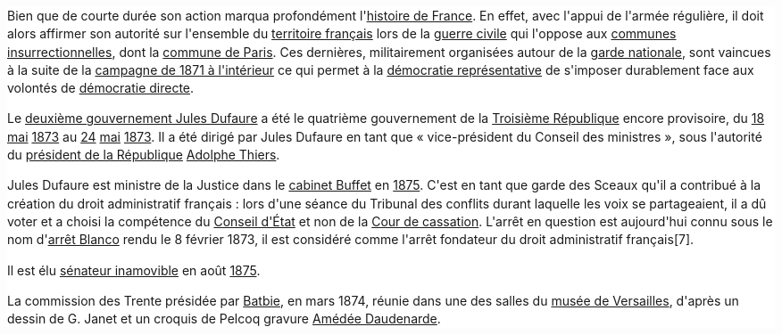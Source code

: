 Bien que de courte durée son action marqua profondément l'[histoire de
France](/wiki/Histoire_de_France "Histoire de France"). En effet, avec l'appui
de l'armée régulière, il doit alors affirmer son autorité sur l'ensemble du
[territoire français](/wiki/G%C3%A9ographie_de_la_France "Géographie de la
France") lors de la [guerre civile](/wiki/Guerre_civile "Guerre civile") qui
l'oppose aux [communes
insurrectionnelles](/wiki/Communes_insurrectionnelles_en_France_en_1870-1871
"Communes insurrectionnelles en France en 1870-1871"), dont la [commune de
Paris](/wiki/Commune_de_Paris "Commune de Paris"). Ces dernières,
militairement organisées autour de la [garde
nationale](/wiki/Garde_nationale_\(France\) "Garde nationale \(France\)"),
sont vaincues à la suite de la [campagne de 1871 à
l'intérieur](/wiki/Campagne_de_1871_%C3%A0_l%27int%C3%A9rieur "Campagne de
1871 à l'intérieur") ce qui permet à la [démocratie
représentative](/wiki/D%C3%A9mocratie_repr%C3%A9sentative "Démocratie
représentative") de s'imposer durablement face aux volontés de [démocratie
directe](/wiki/D%C3%A9mocratie_directe "Démocratie directe").

Le [deuxième gouvernement Jules
Dufaure](/wiki/Gouvernement_Jules_Dufaure_\(2\) "Gouvernement Jules Dufaure
\(2\)") a été le quatrième gouvernement de la [Troisième
République](/wiki/Troisi%C3%A8me_R%C3%A9publique_\(France\) "Troisième
République \(France\)") encore provisoire, du [18](/wiki/18_mai "18 mai")
[mai](/wiki/Mai_1873 "Mai 1873") [1873](/wiki/1873 "1873") au
[24](/wiki/24_mai "24 mai") [mai](/wiki/Mai_1873 "Mai 1873") [1873](/wiki/1873
"1873"). Il a été dirigé par Jules Dufaure en tant que « vice-président du
Conseil des ministres », sous l'autorité du [président de la
République](/wiki/Pr%C3%A9sident_de_la_R%C3%A9publique "Président de la
République") [Adolphe Thiers](/wiki/Adolphe_Thiers "Adolphe Thiers").

Jules Dufaure est ministre de la Justice dans le [cabinet
Buffet](/wiki/Gouvernement_Louis_Buffet "Gouvernement Louis Buffet") en
[1875](/wiki/1875 "1875"). C'est en tant que garde des Sceaux qu'il a
contribué à la création du droit administratif français : lors d'une séance du
Tribunal des conflits durant laquelle les voix se partageaient, il a dû voter
et a choisi la compétence du [Conseil
d'État](/wiki/Conseil_d%27%C3%89tat_\(France\) "Conseil d'État \(France\)") et
non de la [Cour de cassation](/wiki/Cour_de_cassation_\(France\) "Cour de
cassation \(France\)"). L'arrêt en question est aujourd'hui connu sous le nom
d'[arrêt Blanco](/wiki/Arr%C3%AAt_Blanco "Arrêt Blanco") rendu le 8 février
1873, il est considéré comme l'arrêt fondateur du droit administratif
français[7].

Il est élu [sénateur inamovible](/wiki/S%C3%A9nateur_inamovible "Sénateur
inamovible") en août [1875](/wiki/1875 "1875").

[](/wiki/Fichier:Commissiondestrente.tiff)La commission des Trente présidée
par [Batbie](/wiki/Anselme_Batbie "Anselme Batbie"), en mars 1874, réunie dans
une des salles du [musée de
Versailles](/wiki/Mus%C3%A9e_de_l%27Histoire_de_France_\(Versailles\) "Musée
de l'Histoire de France \(Versailles\)"), d'après un dessin de G. Janet et un
croquis de Pelcoq gravure [Amédée
Daudenarde](/wiki/Am%C3%A9d%C3%A9e_Daudenarde "Amédée Daudenarde").
